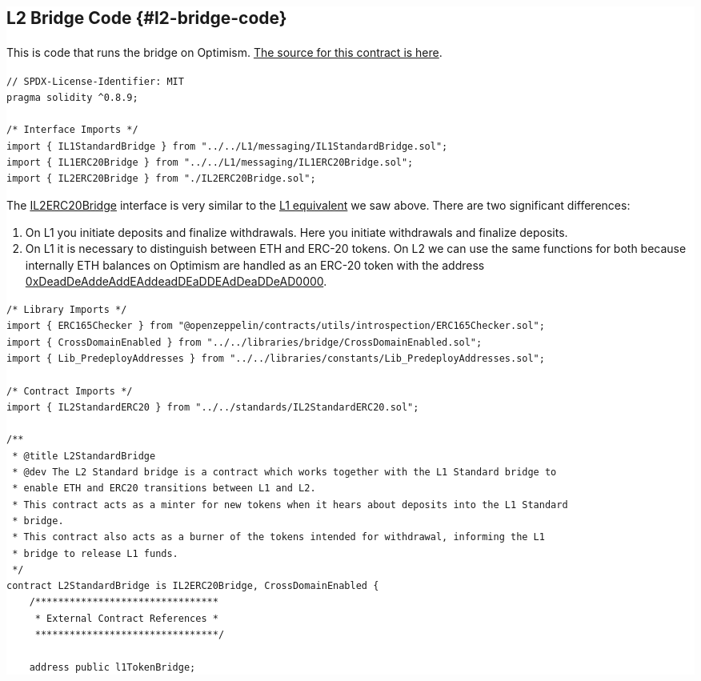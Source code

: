 ## L2 Bridge Code {#l2-bridge-code}

This is code that runs the bridge on Optimism. [The source for this contract is here](https://github.com/ethereum-optimism/optimism/blob/develop/packages/contracts/contracts/L2/messaging/L2StandardBridge.sol).

```solidity
// SPDX-License-Identifier: MIT
pragma solidity ^0.8.9;

/* Interface Imports */
import { IL1StandardBridge } from "../../L1/messaging/IL1StandardBridge.sol";
import { IL1ERC20Bridge } from "../../L1/messaging/IL1ERC20Bridge.sol";
import { IL2ERC20Bridge } from "./IL2ERC20Bridge.sol";
```

The [IL2ERC20Bridge](https://github.com/ethereum-optimism/optimism/blob/develop/packages/contracts/contracts/L2/messaging/IL2ERC20Bridge.sol) interface is very similar to the [L1 equivalent](#IL1ERC20Bridge) we saw above. There are two significant differences:

1. On L1 you initiate deposits and finalize withdrawals. Here you initiate withdrawals and finalize deposits.
2. On L1 it is necessary to distinguish between ETH and ERC-20 tokens. On L2 we can use the same functions for both because internally ETH balances on Optimism are handled as an ERC-20 token with the address [0xDeadDeAddeAddEAddeadDEaDDEAdDeaDDeAD0000](https://optimistic.etherscan.io/address/0xDeadDeAddeAddEAddeadDEaDDEAdDeaDDeAD0000).

```solidity
/* Library Imports */
import { ERC165Checker } from "@openzeppelin/contracts/utils/introspection/ERC165Checker.sol";
import { CrossDomainEnabled } from "../../libraries/bridge/CrossDomainEnabled.sol";
import { Lib_PredeployAddresses } from "../../libraries/constants/Lib_PredeployAddresses.sol";

/* Contract Imports */
import { IL2StandardERC20 } from "../../standards/IL2StandardERC20.sol";

/**
 * @title L2StandardBridge
 * @dev The L2 Standard bridge is a contract which works together with the L1 Standard bridge to
 * enable ETH and ERC20 transitions between L1 and L2.
 * This contract acts as a minter for new tokens when it hears about deposits into the L1 Standard
 * bridge.
 * This contract also acts as a burner of the tokens intended for withdrawal, informing the L1
 * bridge to release L1 funds.
 */
contract L2StandardBridge is IL2ERC20Bridge, CrossDomainEnabled {
    /********************************
     * External Contract References *
     ********************************/

    address public l1TokenBridge;
```
